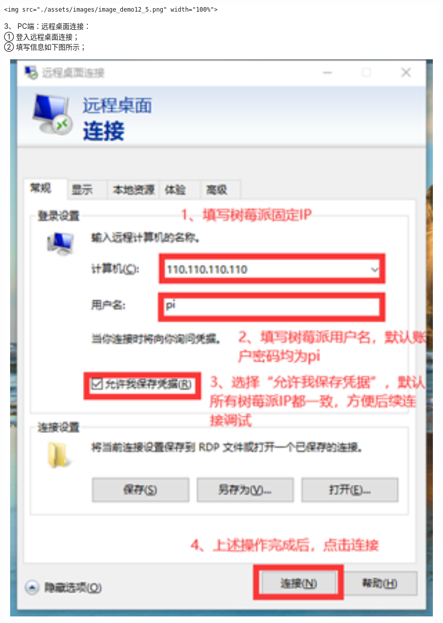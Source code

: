     <img src="./assets/images/image_demo12_5.png" width="100%">
</div>

3、	PC端：远程桌面连接：  
①	登入远程桌面连接；  
②	填写信息如下图所示；
<div style="text-align:center;">
    <img src="./assets/images/image_demo12_6.png" width="100%">
</div>
